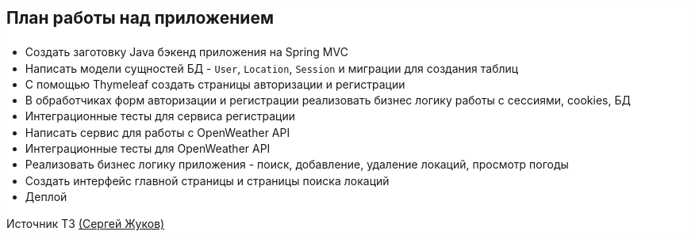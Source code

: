 План работы над приложением
-----------------------------------------------------------------------------------------------

*   Создать заготовку Java бэкенд приложения на Spring MVC
*   Написать модели сущностей БД - `User`, `Location`, `Session` и миграции для создания таблиц
*   С помощью Thymeleaf создать страницы авторизации и регистрации
*   В обработчиках форм авторизации и регистрации реализовать бизнес логику работы с сессиями, cookies, БД
*   Интеграционные тесты для сервиса регистрации
*   Написать сервис для работы с OpenWeather API
*   Интеграционные тесты для OpenWeather API
*   Реализовать бизнес логику приложения - поиск, добавление, удаление локаций, просмотр погоды
*   Создать интерфейс главной страницы и страницы поиска локаций
*   Деплой

Источник ТЗ [(Сергей Жуков)](https://zhukovsd.github.io/java-backend-learning-course/projects/weather-viewer/)
